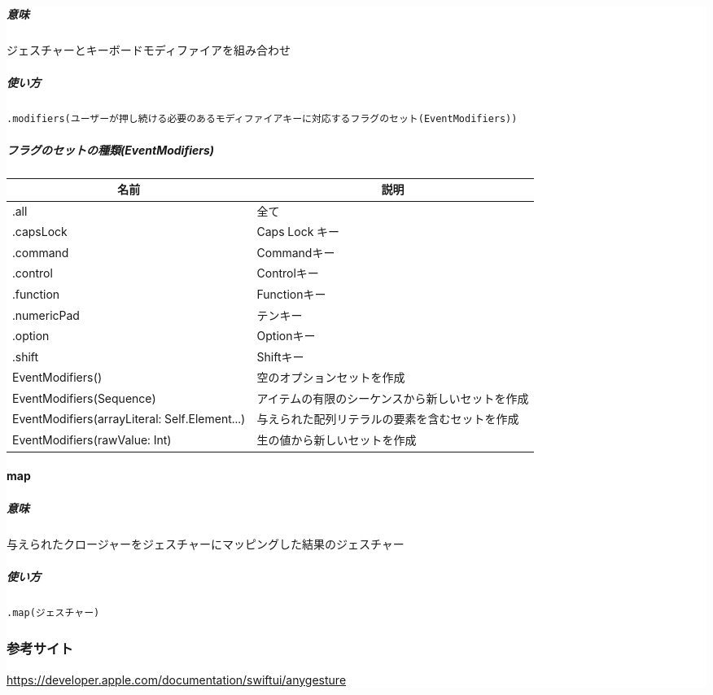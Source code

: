 ##### 意味

ジェスチャーとキーボードモディファイアを組み合わせ

##### 使い方

    .modifiers(ユーザーが押し続ける必要のあるモディファイアキーに対応するフラグのセット(EventModifiers))

##### フラグのセットの種類(EventModifiers)

| 名前                                              | 説明                       |
| ----------------------------------------------- | ------------------------ |
| .all                                            | 全て                       |
| .capsLock                                       | Caps Lock キー             |
| .command                                        | Commandキー                |
| .control                                        | Controlキー                |
| .function                                       | Functionキー               |
| .numericPad                                     | テンキー                     |
| .option                                         | Optionキー                 |
| .shift                                          | Shiftキー                  |
| EventModifiers()                                | 空のオプションセットを作成            |
| EventModifiers<Sequence>(Sequence) | アイテムの有限のシーケンスから新しいセットを作成 |
| EventModifiers(arrayLiteral: Self.Element...)   | 与えられた配列リテラルの要素を含むセットを作成  |
| EventModifiers(rawValue: Int)                   | 生の値から新しいセットを作成           |

#### map

##### 意味

与えられたクロージャーをジェスチャーにマッピングした結果のジェスチャー

##### 使い方

    .map(ジェスチャー)

### 参考サイト

<https://developer.apple.com/documentation/swiftui/anygesture>
